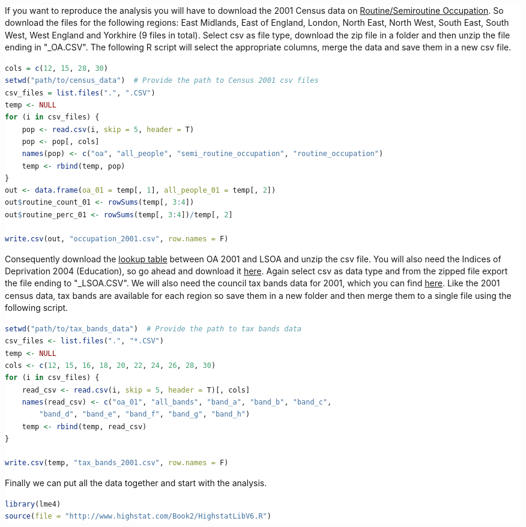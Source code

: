 If you want to reproduce the analysis you will have to download the 2001 Census data on [Routine/Semiroutine Occupation][5]. So download the files for the following regions: East Midlands, East of England, London, North East, North West, South East, South West, West England and Yorkhire (9 files in total). Select csv as file type, download the zip file in a folder and then unzip the file ending in "\_OA.CSV". The following R script will select the appropriate columns, merge the data and save them in a new csv file.


```r
cols = c(12, 15, 28, 30)
setwd("path/to/census_data")  # Provide the path to Census 2001 csv files
csv_files = list.files(".", ".CSV")
temp <- NULL
for (i in csv_files) {
    pop <- read.csv(i, skip = 5, header = T)
    pop <- pop[, cols]
    names(pop) <- c("oa", "all_people", "semi_routine_occupation", "routine_occupation")
    temp <- rbind(temp, pop)
}
out <- data.frame(oa_01 = temp[, 1], all_people_01 = temp[, 2])
out$routine_count_01 <- rowSums(temp[, 3:4])
out$routine_perc_01 <- rowSums(temp[, 3:4])/temp[, 2]

write.csv(out, "occupation_2001.csv", row.names = F)

```

Consequently download the [lookup table][6] between OA 2001 and LSOA and unzip the csv file. You will also need the Indices of Deprivation 2004 (Education), so go ahead and download it [here][7]. Again select csv as data type and from the zipped file export the file ending to "_LSOA.CSV". We will also need the council tax bands data for 2001, which you can find [here][8]. Like the 2001 census data, tax bands are available for each region so save them in a new folder and then merge them to a single file using the following script.


```r
setwd("path/to/tax_bands_data")  # Provide the path to tax bands data
csv_files <- list.files(".", "*.CSV")
temp <- NULL
cols <- c(12, 15, 16, 18, 20, 22, 24, 26, 28, 30)
for (i in csv_files) {
    read_csv <- read.csv(i, skip = 5, header = T)[, cols]
    names(read_csv) <- c("oa_01", "all_bands", "band_a", "band_b", "band_c", 
        "band_d", "band_e", "band_f", "band_g", "band_h")
    temp <- rbind(temp, read_csv)
}

write.csv(temp, "tax_bands_2001.csv", row.names = F)
```

Finally we can put all the data together and start with the analysis.


```r
library(lme4)
source(file = "http://www.highstat.com/Book2/HighstatLibV6.R")
```


[1]: http://en.wikipedia.org/wiki/Small_area_estimation
[2]: http://areaclassification.org.uk/getting-started/getting-started-what-is-the-output-area-classification/
[3]: http://zoonek2.free.fr/UNIX/48_R/14.html
[4]: http://www.google.co.uk/url?sa=t&rct=j&q=&esrc=s&source=web&cd=3&ved=0CDQQFjAC&url=http%3A%2F%2Fwww.researchgate.net%2Fpublication%2F256972075_Use_of_Spatial_Information_in_Small_Area_Models_for_Unemployment_Rate_Estimation_at_Sub-Provincial_Areas_in_Italy%2Ffile%2F504635241a2a1c8159.pdf&ei=fsvnUqWSENSB7Qab-oHYCw&usg=AFQjCNECEufo24VHT_f3AYyJi9I1JfvLoA&bvm=bv.59930103,d.ZGU
[5]: http://www.neighbourhood.statistics.gov.uk/dissemination/instanceSelection.do?JSAllowed=true&Function=&%24ph=60_61&CurrentPageId=61&step=2&datasetFamilyId=41&instanceSelection=121&Next.x=16&Next.y=5
[6]: https://geoportal.statistics.gov.uk/Docs/Lookups/Output_areas_(2001)_to_lower_layer_super_output_areas_(2001)_to_middle_layer_super_output_areas_(2001)_E+W_lookup.zip
[7]: http://www.neighbourhood.statistics.gov.uk/dissemination/instanceSelection.do?JSAllowed=true&Function=&%24ph=60_61&CurrentPageId=61&step=2&datasetFamilyId=2088&instanceSelection=124670&Next.x=13&Next.y=18
[8]: http://www.neighbourhood.statistics.gov.uk/dissemination/datasetList.do?JSAllowed=true&Function=&%24ph=60&CurrentPageId=60&step=1&CurrentTreeIndex=-2&searchString=tax+bands&datasetFamilyId=938&Next.x=13&Next.y=7